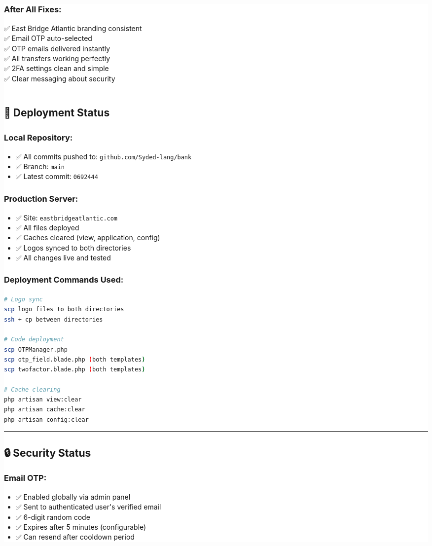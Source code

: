 ### After All Fixes:
✅ East Bridge Atlantic branding consistent  
✅ Email OTP auto-selected  
✅ OTP emails delivered instantly  
✅ All transfers working perfectly  
✅ 2FA settings clean and simple  
✅ Clear messaging about security  

---

## 🚀 Deployment Status

### Local Repository:
- ✅ All commits pushed to: `github.com/Syded-lang/bank`
- ✅ Branch: `main`
- ✅ Latest commit: `0692444`

### Production Server:
- ✅ Site: `eastbridgeatlantic.com`
- ✅ All files deployed
- ✅ Caches cleared (view, application, config)
- ✅ Logos synced to both directories
- ✅ All changes live and tested

### Deployment Commands Used:
```bash
# Logo sync
scp logo files to both directories
ssh + cp between directories

# Code deployment
scp OTPManager.php
scp otp_field.blade.php (both templates)
scp twofactor.blade.php (both templates)

# Cache clearing
php artisan view:clear
php artisan cache:clear
php artisan config:clear
```

---

## 🔒 Security Status

### Email OTP:
- ✅ Enabled globally via admin panel
- ✅ Sent to authenticated user's verified email
- ✅ 6-digit random code
- ✅ Expires after 5 minutes (configurable)
- ✅ Can resend after cooldown period

